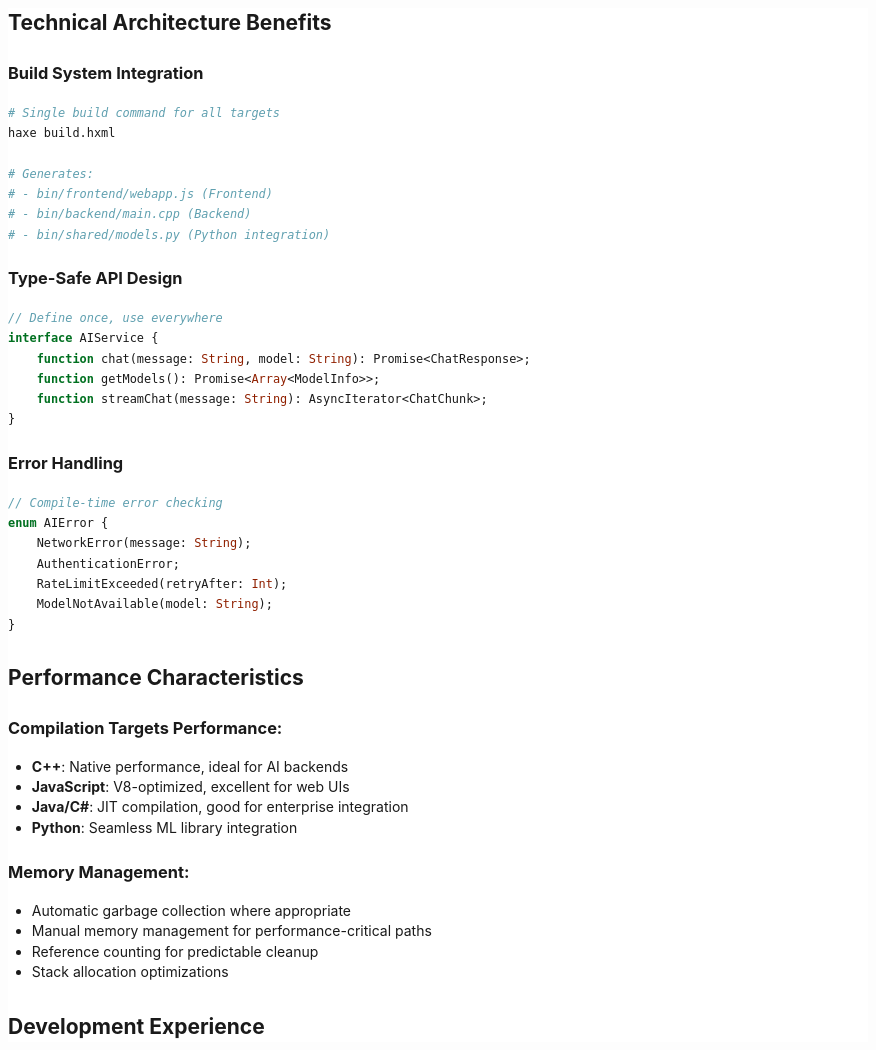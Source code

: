 ## Technical Architecture Benefits

### **Build System Integration**
```bash
# Single build command for all targets
haxe build.hxml

# Generates:
# - bin/frontend/webapp.js (Frontend)
# - bin/backend/main.cpp (Backend)
# - bin/shared/models.py (Python integration)
```

### **Type-Safe API Design**
```haxe
// Define once, use everywhere
interface AIService {
    function chat(message: String, model: String): Promise<ChatResponse>;
    function getModels(): Promise<Array<ModelInfo>>;
    function streamChat(message: String): AsyncIterator<ChatChunk>;
}
```

### **Error Handling**
```haxe
// Compile-time error checking
enum AIError {
    NetworkError(message: String);
    AuthenticationError;
    RateLimitExceeded(retryAfter: Int);
    ModelNotAvailable(model: String);
}
```

## Performance Characteristics

### **Compilation Targets Performance:**
- **C++**: Native performance, ideal for AI backends
- **JavaScript**: V8-optimized, excellent for web UIs
- **Java/C#**: JIT compilation, good for enterprise integration
- **Python**: Seamless ML library integration

### **Memory Management:**
- Automatic garbage collection where appropriate
- Manual memory management for performance-critical paths
- Reference counting for predictable cleanup
- Stack allocation optimizations

## Development Experience
